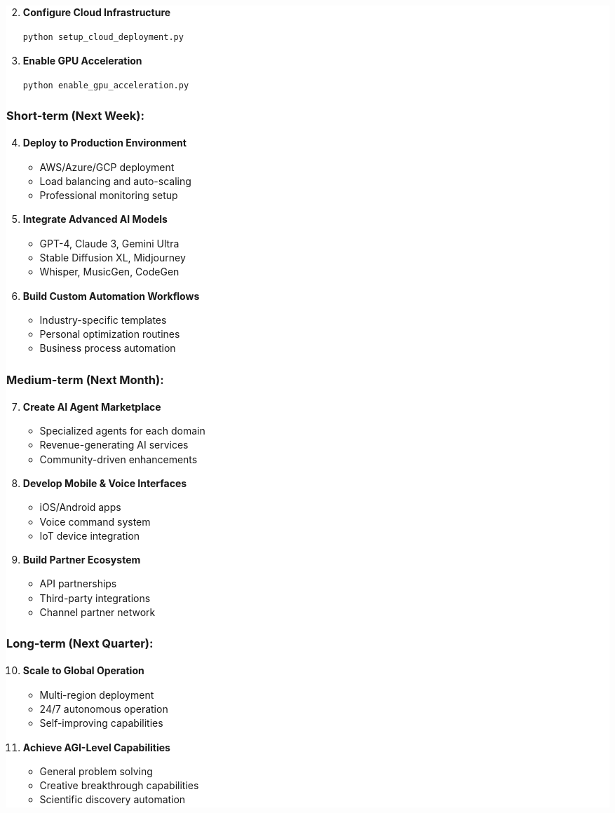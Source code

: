 2. **Configure Cloud Infrastructure**
   ```bash
   python setup_cloud_deployment.py
   ```

3. **Enable GPU Acceleration**
   ```bash
   python enable_gpu_acceleration.py
   ```

### **Short-term (Next Week):**

4. **Deploy to Production Environment**
   - AWS/Azure/GCP deployment
   - Load balancing and auto-scaling
   - Professional monitoring setup

5. **Integrate Advanced AI Models**
   - GPT-4, Claude 3, Gemini Ultra
   - Stable Diffusion XL, Midjourney
   - Whisper, MusicGen, CodeGen

6. **Build Custom Automation Workflows**
   - Industry-specific templates
   - Personal optimization routines
   - Business process automation

### **Medium-term (Next Month):**

7. **Create AI Agent Marketplace**
   - Specialized agents for each domain
   - Revenue-generating AI services
   - Community-driven enhancements

8. **Develop Mobile & Voice Interfaces**
   - iOS/Android apps
   - Voice command system
   - IoT device integration

9. **Build Partner Ecosystem**
   - API partnerships
   - Third-party integrations
   - Channel partner network

### **Long-term (Next Quarter):**

10. **Scale to Global Operation**
    - Multi-region deployment
    - 24/7 autonomous operation
    - Self-improving capabilities

11. **Achieve AGI-Level Capabilities**
    - General problem solving
    - Creative breakthrough capabilities
    - Scientific discovery automation
